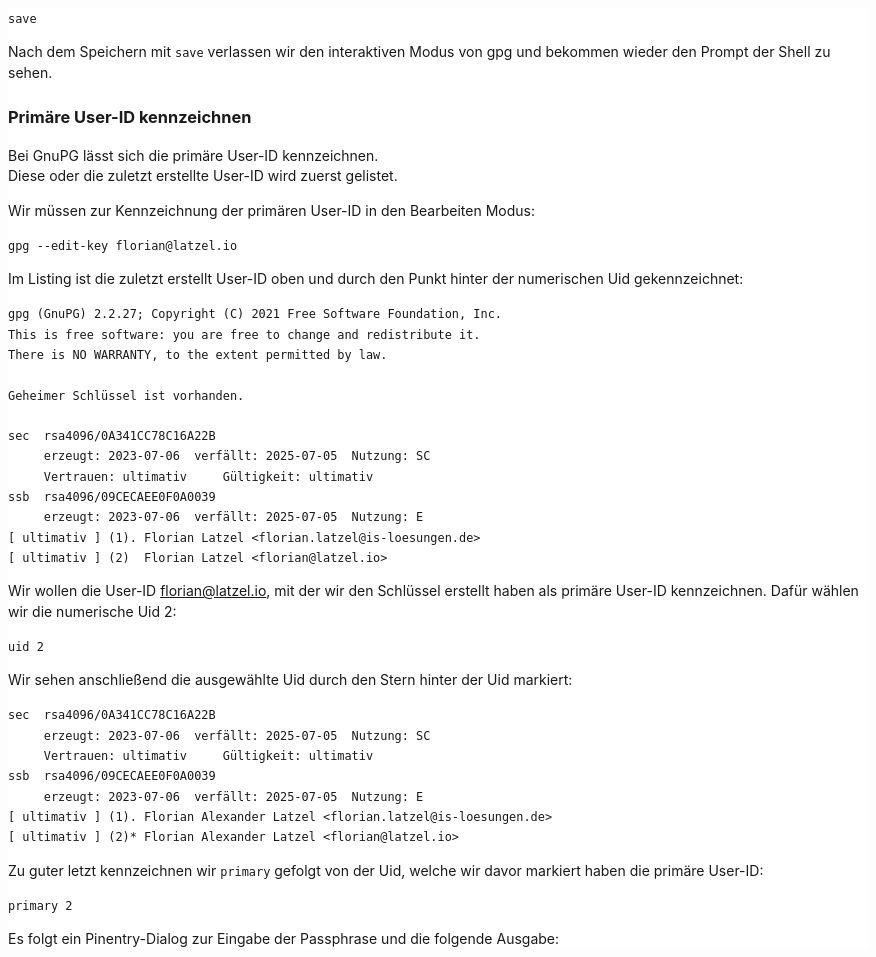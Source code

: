 	save
 
Nach dem Speichern mit `save` verlassen wir den interaktiven Modus von gpg 
und bekommen wieder den Prompt der Shell zu sehen.

### Primäre User-ID kennzeichnen 

Bei GnuPG lässt sich die primäre User-ID kennzeichnen.   
Diese oder die zuletzt erstellte User-ID wird zuerst gelistet.

Wir müssen zur Kennzeichnung der primären User-ID in den Bearbeiten Modus:

	gpg --edit-key florian@latzel.io

Im Listing ist die zuletzt erstellt User-ID oben 
und durch den Punkt hinter der numerischen Uid gekennzeichnet:

```
gpg (GnuPG) 2.2.27; Copyright (C) 2021 Free Software Foundation, Inc.
This is free software: you are free to change and redistribute it.
There is NO WARRANTY, to the extent permitted by law.

Geheimer Schlüssel ist vorhanden.

sec  rsa4096/0A341CC78C16A22B
     erzeugt: 2023-07-06  verfällt: 2025-07-05  Nutzung: SC  
     Vertrauen: ultimativ     Gültigkeit: ultimativ
ssb  rsa4096/09CECAEE0F0A0039
     erzeugt: 2023-07-06  verfällt: 2025-07-05  Nutzung: E   
[ ultimativ ] (1). Florian Latzel <florian.latzel@is-loesungen.de>
[ ultimativ ] (2)  Florian Latzel <florian@latzel.io>
```

Wir wollen die User-ID florian@latzel.io, mit der wir den Schlüssel erstellt haben
als primäre User-ID kennzeichnen. Dafür wählen wir die numerische Uid 2:

	uid 2

Wir sehen anschließend die ausgewählte Uid durch den Stern  hinter der Uid
markiert: 

```
sec  rsa4096/0A341CC78C16A22B
     erzeugt: 2023-07-06  verfällt: 2025-07-05  Nutzung: SC  
     Vertrauen: ultimativ     Gültigkeit: ultimativ
ssb  rsa4096/09CECAEE0F0A0039
     erzeugt: 2023-07-06  verfällt: 2025-07-05  Nutzung: E   
[ ultimativ ] (1). Florian Alexander Latzel <florian.latzel@is-loesungen.de>
[ ultimativ ] (2)* Florian Alexander Latzel <florian@latzel.io>
```

Zu guter letzt kennzeichnen wir `primary` gefolgt von der Uid,
welche wir davor markiert haben die primäre User-ID:

	primary 2

Es folgt ein Pinentry-Dialog zur Eingabe der Passphrase 
und die folgende Ausgabe:


[^1]: [Asymmetrische Verschlüsselung einfach erklärt](https://www.privacytutor.de/blog/asymmetrische-verschluesselung/)
[^2]: [Öffentlicher Schlüssel](https://de.wikipedia.org/wiki/%C3%96ffentlicher_Schl%C3%BCssel)
[^3]: [Privater Schlüssel](https://de.wikipedia.org/wiki/Geheimer_Schl%C3%BCssel)
[^rfc4880]: [RFC 4880 - OpenPGP Message Format](https://datatracker.ietf.org/doc/html/rfc4880)
[^secure-apt]: [Paketsignierung in Debian](https://www.debian.org/doc/manuals/securing-debian-manual/deb-pack-sign.de.html#apt-0.6) 	
[^gh-sign-commit]: [Signing commits - Github Docs](https://docs.github.com/en/authentication/managing-commit-signature-verification/signing-commits)
[^gh-sign-tag]: [Signing tags - Github Docs](https://docs.github.com/en/authentication/managing-commit-signature-verification/signing-tags)
[^git-gpg]: [Git Tools - Signing Your Work](https://git-scm.com/book/en/v2/Git-Tools-Signing-Your-Work)
[^4]: [Schlüsselserver](https://de.wikipedia.org/wiki/Schl%C3%BCsselserver)
[^5]: [Keysigning-Party](https://de.wikipedia.org/wiki/Keysigning-Party)
[^newkeys]: [Neuer OpenPGP-Keyserver liefert endlich verifizierte Schlüssel - heise.de](https://www.heise.de/security/meldung/Neuer-OpenPGP-Keyserver-liefert-endlich-verifizierte-Schluessel-4450814.html)
[^domain]: [Domains - Uberspace Manual  ](https://manual.uberspace.de/web-domains.html)
[^mcl]: [Mailclients mit WKD Unterstützung - GnuPG Wiki](https://wiki.gnupg.org/WKD#Mail_Clients)
[^zbase32]: [Z-Base-32 converter – cryptii](https://cryptii.com/pipes/z-base-32)
[^sks1]: [SKS Keyserver Network Under Attack - rjhansen](https://gist.github.com/rjhansen/67ab921ffb4084c865b3618d6955275f)
[^sks2]: [Verschlüsselte Kommunikation: Angriff auf PGP-Keyserver demonstriert hoffnungslose Situation - heise.de](https://www.heise.de/security/meldung/Angriff-auf-PGP-Keyserver-demonstriert-hoffnugslose-Situation-4458354.html)
[^weboftrust]: [PGP: Der langsame Tod des Web of Trust - heise.de](https://www.heise.de/hintergrund/PGP-Der-langsame-Tod-des-Web-of-Trust-4467052.html)
[^wkd]: [Web Key Service: OpenPGP-Schlüssel über HTTPS verteilen - golem.de](https://www.golem.de/news/web-key-service-openpgp-schluessel-ueber-https-verteilen-1609-123194.html)
[^sks-aus]: [SKS: Das Ende der alten PGP-Keyserver - golem.de](https://www.golem.de/news/sks-das-ende-der-alten-pgp-keyserver-2106-157613.html)
[^emailwkd]: [Mail Service Providers offering WKD](https://wiki.gnupg.org/WKD#Mail_Service_Providers_offering_WKD)
